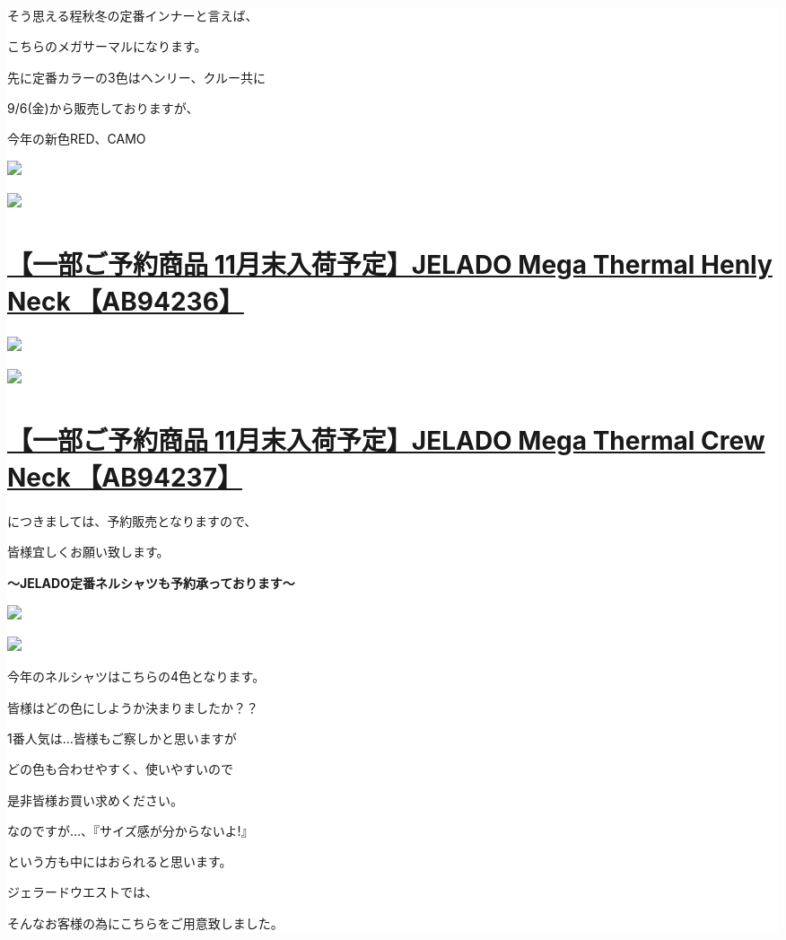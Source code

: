 そう思える程秋冬の定番インナーと言えば、

こちらのメガサーマルになります。

先に定番カラーの3色はヘンリー、クルー共に

9/6(金)から販売しておりますが、

今年の新色RED、CAMO

[![](https://stat.ameba.jp/user_images/20240907/09/jeladowest/7d/1f/j/o0720072015483432264.jpg)](https://stat.ameba.jp/user_images/20240907/09/jeladowest/7d/1f/j/o0720072015483432264.jpg)

[![](https://stat.ameba.jp/user_images/20240907/09/jeladowest/56/71/j/o0720072015483432279.jpg)](https://stat.ameba.jp/user_images/20240907/09/jeladowest/56/71/j/o0720072015483432279.jpg)

[**【一部ご予約商品 11月末入荷予定】JELADO Mega Thermal Henly Neck 【AB94236】**](https://jelado.com/products/coming-soon-jelado-mega-thermal-henly-neck-ab94236)
================================================================================================================================================

[![](https://stat.ameba.jp/user_images/20240907/09/jeladowest/e2/dd/j/o0720072015483432291.jpg)](https://stat.ameba.jp/user_images/20240907/09/jeladowest/e2/dd/j/o0720072015483432291.jpg)

[![](https://stat.ameba.jp/user_images/20240907/09/jeladowest/30/2c/j/o0720072015483432297.jpg)](https://stat.ameba.jp/user_images/20240907/09/jeladowest/30/2c/j/o0720072015483432297.jpg)

[**【一部ご予約商品 11月末入荷予定】JELADO Mega Thermal Crew Neck 【AB94237】**](https://jelado.com/products/coming-soon-jelado-mega-thermal-crew-neck-ab94237)
==============================================================================================================================================

につきましては、予約販売となりますので、

皆様宜しくお願い致します。

**～JELADO定番ネルシャツも予約承っております～**

[![](https://stat.ameba.jp/user_images/20240723/17/jeladowest/d3/2b/j/o1080060515466520702.jpg)](https://stat.ameba.jp/user_images/20240723/17/jeladowest/d3/2b/j/o1080060515466520702.jpg)

[![](https://stat.ameba.jp/user_images/20240723/17/jeladowest/88/d7/j/o1080108015466520706.jpg)](https://stat.ameba.jp/user_images/20240723/17/jeladowest/88/d7/j/o1080108015466520706.jpg)

今年のネルシャツはこちらの4色となります。

皆様はどの色にしようか決まりましたか？？

1番人気は…皆様もご察しかと思いますが

どの色も合わせやすく、使いやすいので

是非皆様お買い求めください。

なのですが…、『サイズ感が分からないよ!』

という方も中にはおられると思います。

ジェラードウエストでは、

そんなお客様の為にこちらをご用意致しました。

